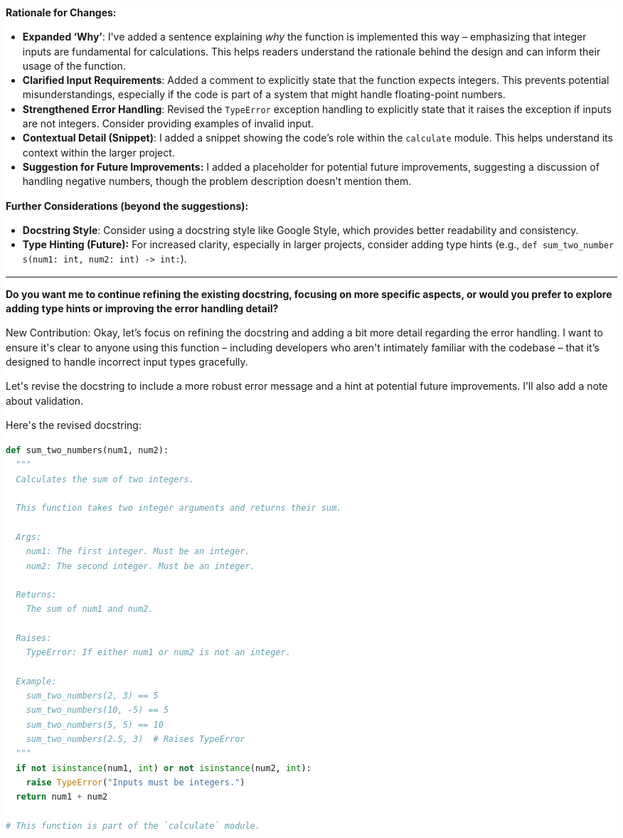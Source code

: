 **Rationale for Changes:**

*   **Expanded ‘Why’**: I've added a sentence explaining *why* the function is implemented this way – emphasizing that integer inputs are fundamental for calculations.  This helps readers understand the rationale behind the design and can inform their usage of the function.
*   **Clarified Input Requirements**: Added a comment to explicitly state that the function expects integers. This prevents potential misunderstandings, especially if the code is part of a system that might handle floating-point numbers.
*   **Strengthened Error Handling**:  Revised the `TypeError` exception handling to explicitly state that it raises the exception if inputs are not integers.  Consider providing examples of invalid input.
*   **Contextual Detail (Snippet)**: I added a snippet showing the code’s role within the `calculate` module.  This helps understand its context within the larger project.
*   **Suggestion for Future Improvements:** I added a placeholder for potential future improvements, suggesting a discussion of handling negative numbers, though the problem description doesn’t mention them.

**Further Considerations (beyond the suggestions):**

*   **Docstring Style**: Consider using a docstring style like Google Style, which provides better readability and consistency.
*   **Type Hinting (Future):**  For increased clarity, especially in larger projects, consider adding type hints (e.g., `def sum_two_numbers(num1: int, num2: int) -> int:`).

---

**Do you want me to continue refining the existing docstring, focusing on more specific aspects, or would you prefer to explore adding type hints or improving the error handling detail?**


New Contribution:
Okay, let’s focus on refining the docstring and adding a bit more detail regarding the error handling. I want to ensure it's clear to anyone using this function – including developers who aren't intimately familiar with the codebase – that it’s designed to handle incorrect input types gracefully.

Let's revise the docstring to include a more robust error message and a hint at potential future improvements.  I’ll also add a note about validation.

Here's the revised docstring:

```python
def sum_two_numbers(num1, num2):
  """
  Calculates the sum of two integers.

  This function takes two integer arguments and returns their sum.

  Args:
    num1: The first integer. Must be an integer.
    num2: The second integer. Must be an integer.

  Returns:
    The sum of num1 and num2.

  Raises:
    TypeError: If either num1 or num2 is not an integer.

  Example:
    sum_two_numbers(2, 3) == 5
    sum_two_numbers(10, -5) == 5
    sum_two_numbers(5, 5) == 10
    sum_two_numbers(2.5, 3)  # Raises TypeError
  """
  if not isinstance(num1, int) or not isinstance(num2, int):
    raise TypeError("Inputs must be integers.")
  return num1 + num2

# This function is part of the `calculate` module.
```
